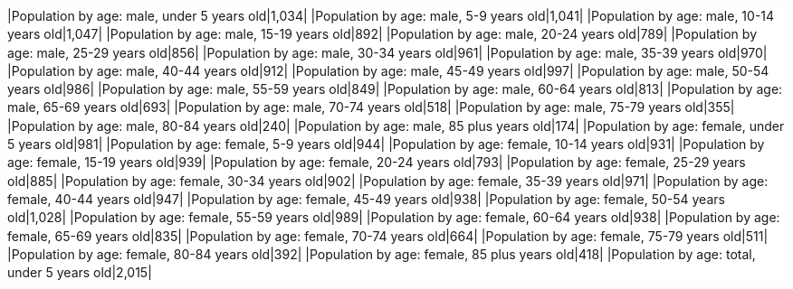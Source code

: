 |Population by age: male, under 5 years old|1,034|
|Population by age: male, 5-9 years old|1,041|
|Population by age: male, 10-14 years old|1,047|
|Population by age: male, 15-19 years old|892|
|Population by age: male, 20-24 years old|789|
|Population by age: male, 25-29 years old|856|
|Population by age: male, 30-34 years old|961|
|Population by age: male, 35-39 years old|970|
|Population by age: male, 40-44 years old|912|
|Population by age: male, 45-49 years old|997|
|Population by age: male, 50-54 years old|986|
|Population by age: male, 55-59 years old|849|
|Population by age: male, 60-64 years old|813|
|Population by age: male, 65-69 years old|693|
|Population by age: male, 70-74 years old|518|
|Population by age: male, 75-79 years old|355|
|Population by age: male, 80-84 years old|240|
|Population by age: male, 85 plus years old|174|
|Population by age: female, under 5 years old|981|
|Population by age: female, 5-9 years old|944|
|Population by age: female, 10-14 years old|931|
|Population by age: female, 15-19 years old|939|
|Population by age: female, 20-24 years old|793|
|Population by age: female, 25-29 years old|885|
|Population by age: female, 30-34 years old|902|
|Population by age: female, 35-39 years old|971|
|Population by age: female, 40-44 years old|947|
|Population by age: female, 45-49 years old|938|
|Population by age: female, 50-54 years old|1,028|
|Population by age: female, 55-59 years old|989|
|Population by age: female, 60-64 years old|938|
|Population by age: female, 65-69 years old|835|
|Population by age: female, 70-74 years old|664|
|Population by age: female, 75-79 years old|511|
|Population by age: female, 80-84 years old|392|
|Population by age: female, 85 plus years old|418|
|Population by age: total, under 5 years old|2,015|
